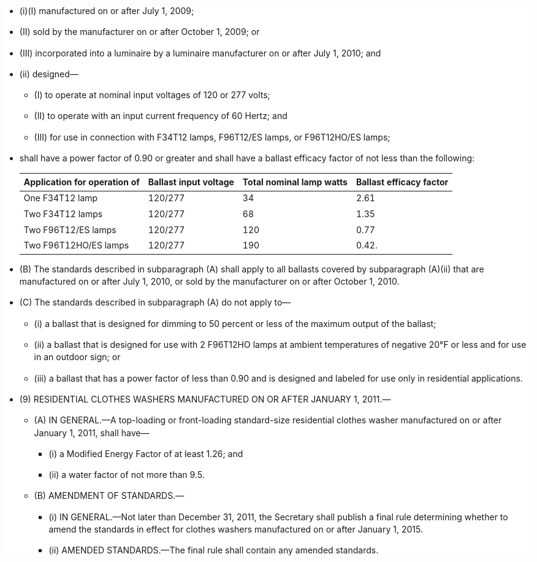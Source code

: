   * (i)(I) manufactured on or after July 1, 2009;

  * (II) sold by the manufacturer on or after October 1, 2009; or

  * (III) incorporated into a luminaire by a luminaire manufacturer on or after July 1, 2010; and

  * (ii) designed—

    * (I) to operate at nominal input voltages of 120 or 277 volts;

    * (II) to operate with an input current frequency of 60 Hertz; and

    * (III) for use in connection with F34T12 lamps, F96T12/ES lamps, or F96T12HO/ES lamps;


* shall have a power factor of 0.90 or greater and shall have a ballast efficacy factor of not less than the following:

  | **Application for operation of** | **Ballast input voltage** | **Total nominal lamp watts** | **Ballast efficacy factor** |
  | --- | --- | --- | --- |
  | One F34T12 lamp | 120/277 | 34 | 2.61 |
  | Two F34T12 lamps | 120/277 | 68 | 1.35 |
  | Two F96T12/ES lamps | 120/277 | 120 | 0.77 |
  | Two F96T12HO/ES lamps | 120/277 | 190 | 0.42. |
  
* (B) The standards described in subparagraph (A) shall apply to all ballasts covered by subparagraph (A)(ii) that are manufactured on or after July 1, 2010, or sold by the manufacturer on or after October 1, 2010.

* (C) The standards described in subparagraph (A) do not apply to—

  * (i) a ballast that is designed for dimming to 50 percent or less of the maximum output of the ballast;

  * (ii) a ballast that is designed for use with 2 F96T12HO lamps at ambient temperatures of negative 20°F or less and for use in an outdoor sign; or

  * (iii) a ballast that has a power factor of less than 0.90 and is designed and labeled for use only in residential applications.


* (9) RESIDENTIAL CLOTHES WASHERS MANUFACTURED ON OR AFTER JANUARY 1, 2011.—

  * (A) IN GENERAL.—A top-loading or front-loading standard-size residential clothes washer manufactured on or after January 1, 2011, shall have—

    * (i) a Modified Energy Factor of at least 1.26; and

    * (ii) a water factor of not more than 9.5.


  * (B) AMENDMENT OF STANDARDS.—

    * (i) IN GENERAL.—Not later than December 31, 2011, the Secretary shall publish a final rule determining whether to amend the standards in effect for clothes washers manufactured on or after January 1, 2015.

    * (ii) AMENDED STANDARDS.—The final rule shall contain any amended standards.
